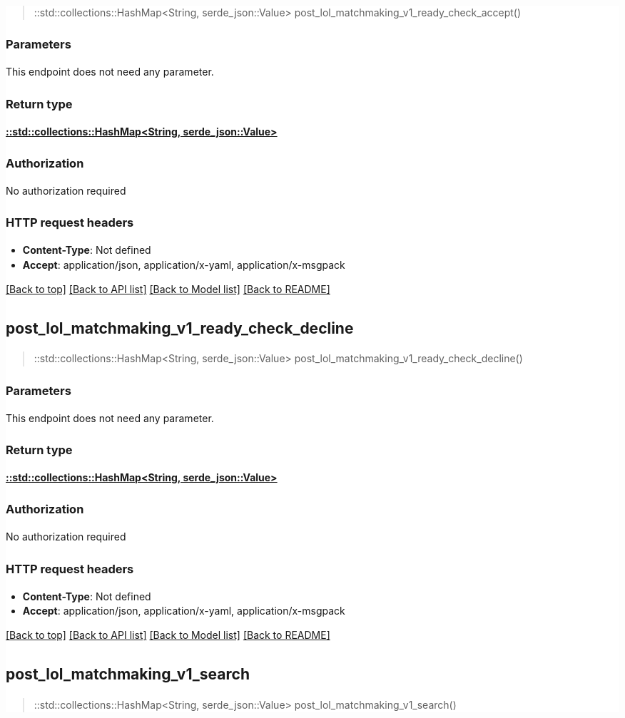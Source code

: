 > ::std::collections::HashMap<String, serde_json::Value> post_lol_matchmaking_v1_ready_check_accept()


### Parameters

This endpoint does not need any parameter.

### Return type

[**::std::collections::HashMap<String, serde_json::Value>**](serde_json::Value.md)

### Authorization

No authorization required

### HTTP request headers

- **Content-Type**: Not defined
- **Accept**: application/json, application/x-yaml, application/x-msgpack

[[Back to top]](#) [[Back to API list]](../README.md#documentation-for-api-endpoints) [[Back to Model list]](../README.md#documentation-for-models) [[Back to README]](../README.md)


## post_lol_matchmaking_v1_ready_check_decline

> ::std::collections::HashMap<String, serde_json::Value> post_lol_matchmaking_v1_ready_check_decline()


### Parameters

This endpoint does not need any parameter.

### Return type

[**::std::collections::HashMap<String, serde_json::Value>**](serde_json::Value.md)

### Authorization

No authorization required

### HTTP request headers

- **Content-Type**: Not defined
- **Accept**: application/json, application/x-yaml, application/x-msgpack

[[Back to top]](#) [[Back to API list]](../README.md#documentation-for-api-endpoints) [[Back to Model list]](../README.md#documentation-for-models) [[Back to README]](../README.md)


## post_lol_matchmaking_v1_search

> ::std::collections::HashMap<String, serde_json::Value> post_lol_matchmaking_v1_search()
